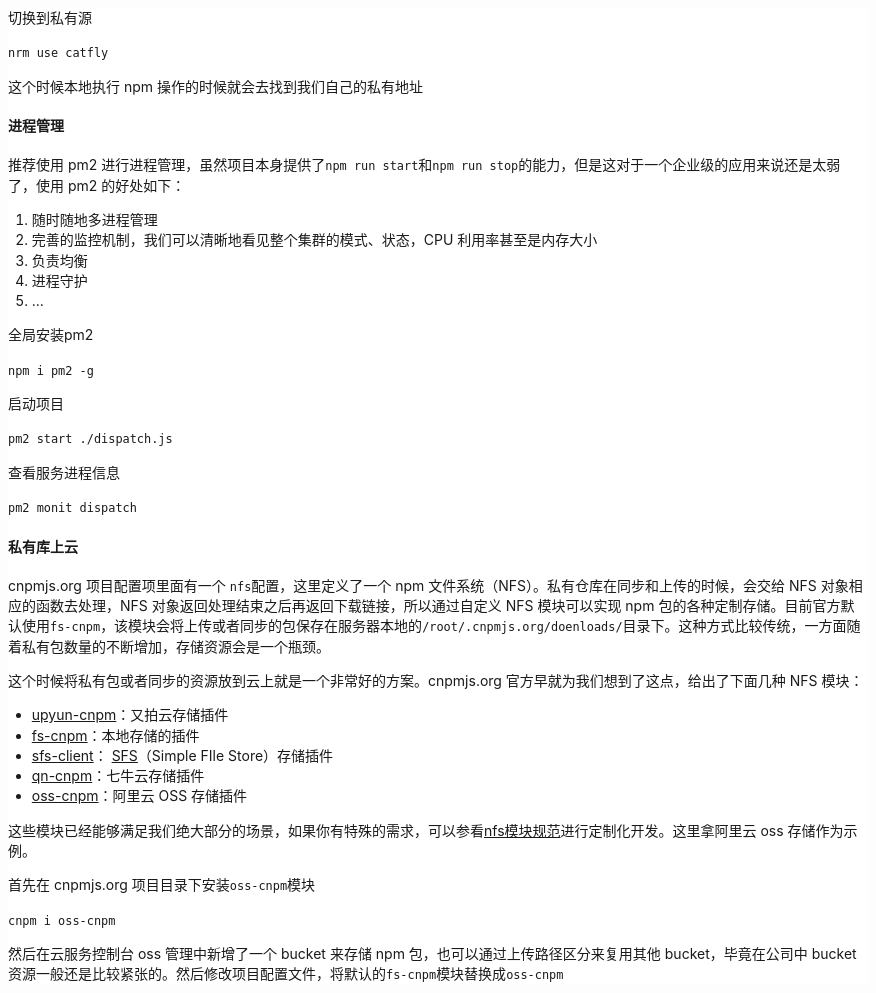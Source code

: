 切换到私有源

```shell
nrm use catfly
```

这个时候本地执行 npm 操作的时候就会去找到我们自己的私有地址

#### 进程管理

推荐使用 pm2 进行进程管理，虽然项目本身提供了`npm run start`和`npm run stop`的能力，但是这对于一个企业级的应用来说还是太弱了，使用 pm2 的好处如下：

1. 随时随地多进程管理
2. 完善的监控机制，我们可以清晰地看见整个集群的模式、状态，CPU 利用率甚至是内存大小
3. 负责均衡
4. 进程守护
5. ...

全局安装pm2

```shell
npm i pm2 -g
```

启动项目

```shell
pm2 start ./dispatch.js
```

查看服务进程信息

```shell
pm2 monit dispatch
```

#### 私有库上云

cnpmjs.org 项目配置项里面有一个 `nfs`配置，这里定义了一个 npm 文件系统（NFS）。私有仓库在同步和上传的时候，会交给 NFS 对象相应的函数去处理，NFS 对象返回处理结束之后再返回下载链接，所以通过自定义 NFS 模块可以实现 npm 包的各种定制存储。目前官方默认使用`fs-cnpm`，该模块会将上传或者同步的包保存在服务器本地的`/root/.cnpmjs.org/doenloads/`目录下。这种方式比较传统，一方面随着私有包数量的不断增加，存储资源会是一个瓶颈。

这个时候将私有包或者同步的资源放到云上就是一个非常好的方案。cnpmjs.org 官方早就为我们想到了这点，给出了下面几种 NFS 模块：

- [upyun-cnpm](https://link.jianshu.com/?t=https://github.com/cnpm/upyun-cnpm)：又拍云存储插件
- [fs-cnpm](https://link.jianshu.com/?t=https://github.com/cnpm/fs-cnpm)：本地存储的插件
- [sfs-client](https://link.jianshu.com/?t=https://github.com/cnpm/sfs-client)： [SFS](https://link.jianshu.com/?t=https://github.com/cnpm/sfs)（Simple FIle Store）存储插件
- [qn-cnpm](https://link.jianshu.com/?t=https://github.com/cnpm/qn-cnpm)：七牛云存储插件
- [oss-cnpm](https://link.jianshu.com/?t=https://github.com/cnpm/oss-cnpm)：阿里云 OSS 存储插件

这些模块已经能够满足我们绝大部分的场景，如果你有特殊的需求，可以参看[nfs模块规范](https://www.v2ex.com/t/294255)进行定制化开发。这里拿阿里云 oss 存储作为示例。

首先在 cnpmjs.org 项目目录下安装`oss-cnpm`模块

```shell
cnpm i oss-cnpm
```

然后在云服务控制台 oss 管理中新增了一个 bucket 来存储 npm 包，也可以通过上传路径区分来复用其他 bucket，毕竟在公司中 bucket 资源一般还是比较紧张的。然后修改项目配置文件，将默认的`fs-cnpm`模块替换成`oss-cnpm`
